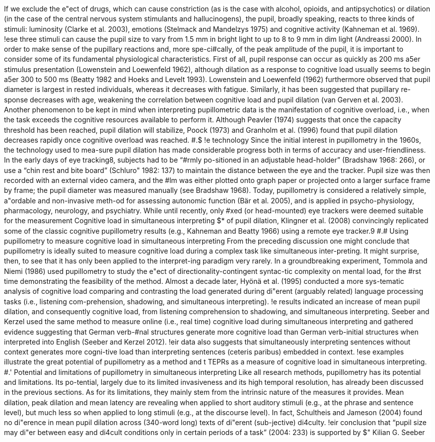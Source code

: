 If we exclude the e"ect of drugs, which can cause constriction (as is the case with alcohol, opioids, and antipsychotics) or dilation (in the case of the central nervous system stimulants and hallucinogens), the pupil, broadly speaking, reacts to three kinds of stimuli: luminosity (Clarke et al. 2003), emotions (Stelmack and Mandelzys 1975) and cognitive activity (Kahneman et al. 1969). !ese three stimuli can cause the pupil size to vary from 1.5 mm in bright light to up to 8 to 9 mm in dim light (Andreassi 2000). In order to make sense of the pupillary reactions and, more spe-ci#cally, of the peak amplitude of the pupil, it is important to consider some of its fundamental physiological characteristics. First of all, pupil response can occur as quickly as 200 ms a5er stimulus presentation (Lowenstein and Loewenfeld 1962), although dilation as a response to cognitive load usually seems to begin a5er 300 to 500 ms (Beatty 1982 and Hoeks and Levelt 1993). Lowenstein and Loewenfeld (1962) furthermore observed that pupil diameter is largest in rested individuals, whereas it decreases with fatigue. Similarly, it has been suggested that pupillary re-sponse decreases with age, weakening the correlation between cognitive load and pupil dilation (van Gerven et al. 2003). Another phenomenon to be kept in mind when interpreting pupillometric data is the manifestation of cognitive overload, i.e., when the task exceeds the cognitive resources available to perform it. Although Peavler (1974) suggests that once the capacity threshold has been reached, pupil dilation will stabilize, Poock (1973) and Granholm et al. (1996) found that pupil dilation decreases rapidly once cognitive overload was reached.
#.$ !e technology
Since the initial interest in pupillometry in the 1960s, the technology used to mea-sure pupil dilation has made considerable progress both in terms of accuracy and user-friendliness. In the early days of eye tracking8, subjects had to be “#rmly po-sitioned in an adjustable head-holder” (Bradshaw 1968: 266), or use a “chin rest and bite board” (Schluro" 1982: 137) to maintain the distance between the eye and the tracker. Pupil size was then recorded with an external video camera, and the #lm was either plotted onto graph paper or projected onto a larger surface frame by frame; the pupil diameter was measured manually (see Bradshaw 1968). Today, pupillometry is considered a relatively simple, a"ordable and non-invasive meth-od for assessing autonomic function (Bär et al. 2005), and is applied in psycho-physiology, pharmacology, neurology, and psychiatry. While until recently, only #xed (or head-mounted) eye trackers were deemed suitable for the measurement
Cognitive load in simultaneous interpreting $*
of pupil dilation, Klingner et al. (2008) convincingly replicated some of the classic cognitive pupillometry results (e.g., Kahneman and Beatty 1966) using a remote eye tracker.9
#.# Using pupillometry to measure cognitive load in simultaneous interpreting
From the preceding discussion one might conclude that pupillometry is ideally suited to measure cognitive load during a complex task like simultaneous inter-preting. It might surprise, then, to see that it has only been applied to the interpret-ing paradigm very rarely. In a groundbreaking experiment, Tommola and Niemi (1986) used pupillometry to study the e"ect of directionality-contingent syntac-tic complexity on mental load, for the #rst time demonstrating the feasibility of the method. Almost a decade later, Hyönä et al. (1995) conducted a more sys-tematic analysis of cognitive load comparing and contrasting the load generated during di"erent (arguably related) language processing tasks (i.e., listening com-prehension, shadowing, and simultaneous interpreting). !e results indicated an increase of mean pupil dilation, and consequently cognitive load, from listening comprehension to shadowing, and simultaneous interpreting. Seeber and Kerzel used the same method to measure online (i.e., real time) cognitive load during simultaneous interpreting and gathered evidence suggesting that German verb-#nal structures generate more cognitive load than German verb-initial structures when interpreted into English (Seeber and Kerzel 2012). !eir data also suggests that simultaneously interpreting sentences without context generates more cogni-tive load than interpreting sentences (ceteris paribus) embedded in context. !ese examples illustrate the great potential of pupillometry as a method and t TEPRs as a measure of cognitive load in simultaneous interpreting.
#.' Potential and limitations of pupillometry in simultaneous interpreting
Like all research methods, pupillometry has its potential and limitations. Its po-tential, largely due to its limited invasiveness and its high temporal resolution, has already been discussed in the previous sections. As for its limitations, they mainly stem from the intrinsic nature of the measures it provides. Mean dilation, peak dilation and mean latency are revealing when applied to short auditory stimuli (e.g., at the phrase and sentence level), but much less so when applied to long stimuli (e.g., at the discourse level). In fact, Schultheis and Jameson (2004) found no di"erence in mean pupil dilation across (340-word long) texts of di"erent (sub-jective) di4culty. !eir conclusion that “pupil size may di"er between easy and di4cult conditions only in certain periods of a task” (2004: 233) is supported by
$" Kilian G. Seeber
